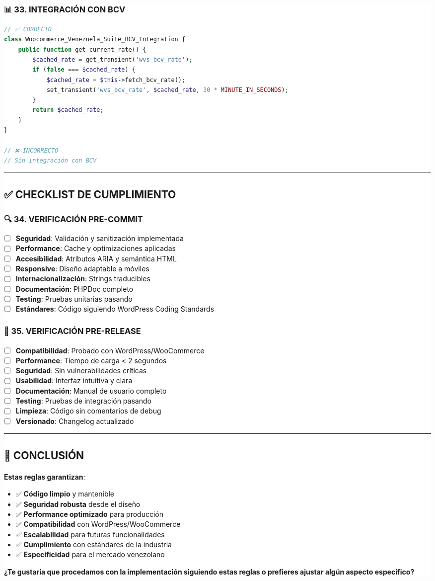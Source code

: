 ### **📊 33. INTEGRACIÓN CON BCV**
```php
// ✅ CORRECTO
class Woocommerce_Venezuela_Suite_BCV_Integration {
    public function get_current_rate() {
        $cached_rate = get_transient('wvs_bcv_rate');
        if (false === $cached_rate) {
            $cached_rate = $this->fetch_bcv_rate();
            set_transient('wvs_bcv_rate', $cached_rate, 30 * MINUTE_IN_SECONDS);
        }
        return $cached_rate;
    }
}

// ❌ INCORRECTO
// Sin integración con BCV
```

---

## **✅ CHECKLIST DE CUMPLIMIENTO**

### **🔍 34. VERIFICACIÓN PRE-COMMIT**
- [ ] **Seguridad**: Validación y sanitización implementada
- [ ] **Performance**: Cache y optimizaciones aplicadas
- [ ] **Accesibilidad**: Atributos ARIA y semántica HTML
- [ ] **Responsive**: Diseño adaptable a móviles
- [ ] **Internacionalización**: Strings traducibles
- [ ] **Documentación**: PHPDoc completo
- [ ] **Testing**: Pruebas unitarias pasando
- [ ] **Estándares**: Código siguiendo WordPress Coding Standards

### **🚀 35. VERIFICACIÓN PRE-RELEASE**
- [ ] **Compatibilidad**: Probado con WordPress/WooCommerce
- [ ] **Performance**: Tiempo de carga < 2 segundos
- [ ] **Seguridad**: Sin vulnerabilidades críticas
- [ ] **Usabilidad**: Interfaz intuitiva y clara
- [ ] **Documentación**: Manual de usuario completo
- [ ] **Testing**: Pruebas de integración pasando
- [ ] **Limpieza**: Código sin comentarios de debug
- [ ] **Versionado**: Changelog actualizado

---

## **🎯 CONCLUSIÓN**

**Estas reglas garantizan**:
- ✅ **Código limpio** y mantenible
- ✅ **Seguridad robusta** desde el diseño
- ✅ **Performance optimizado** para producción
- ✅ **Compatibilidad** con WordPress/WooCommerce
- ✅ **Escalabilidad** para futuras funcionalidades
- ✅ **Cumplimiento** con estándares de la industria
- ✅ **Especificidad** para el mercado venezolano

**¿Te gustaría que procedamos con la implementación siguiendo estas reglas o prefieres ajustar algún aspecto específico?**
